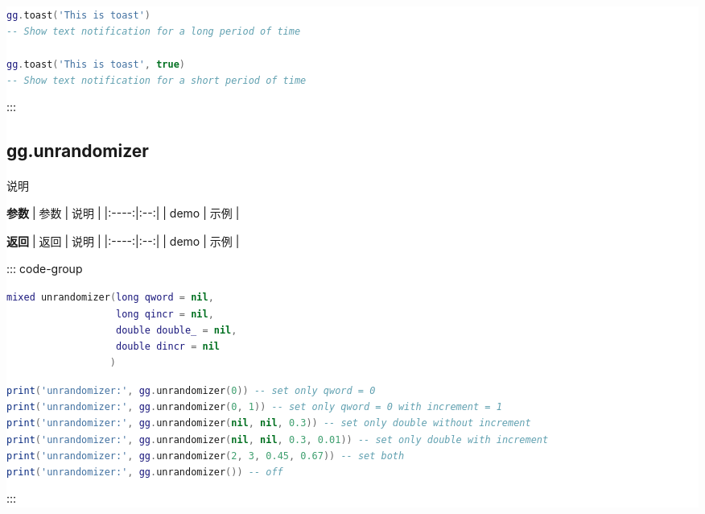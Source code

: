 ```lua [例子]
gg.toast('This is toast')
-- Show text notification for a long period of time

gg.toast('This is toast', true)
-- Show text notification for a short period of time
```

:::

## gg.unrandomizer

说明

**参数**
| 参数 | 说明 |
|:----:|:--:|
| demo | 示例 |

**返回**
| 返回 | 说明 |
|:----:|:--:|
| demo | 示例 |

::: code-group

```lua [默认]
mixed unrandomizer(long qword = nil,
                   long qincr = nil,
                   double double_ = nil,
                   double dincr = nil 
                  )
```

```lua [例子]
print('unrandomizer:', gg.unrandomizer(0)) -- set only qword = 0
print('unrandomizer:', gg.unrandomizer(0, 1)) -- set only qword = 0 with increment = 1
print('unrandomizer:', gg.unrandomizer(nil, nil, 0.3)) -- set only double without increment
print('unrandomizer:', gg.unrandomizer(nil, nil, 0.3, 0.01)) -- set only double with increment
print('unrandomizer:', gg.unrandomizer(2, 3, 0.45, 0.67)) -- set both
print('unrandomizer:', gg.unrandomizer()) -- off
```

:::
